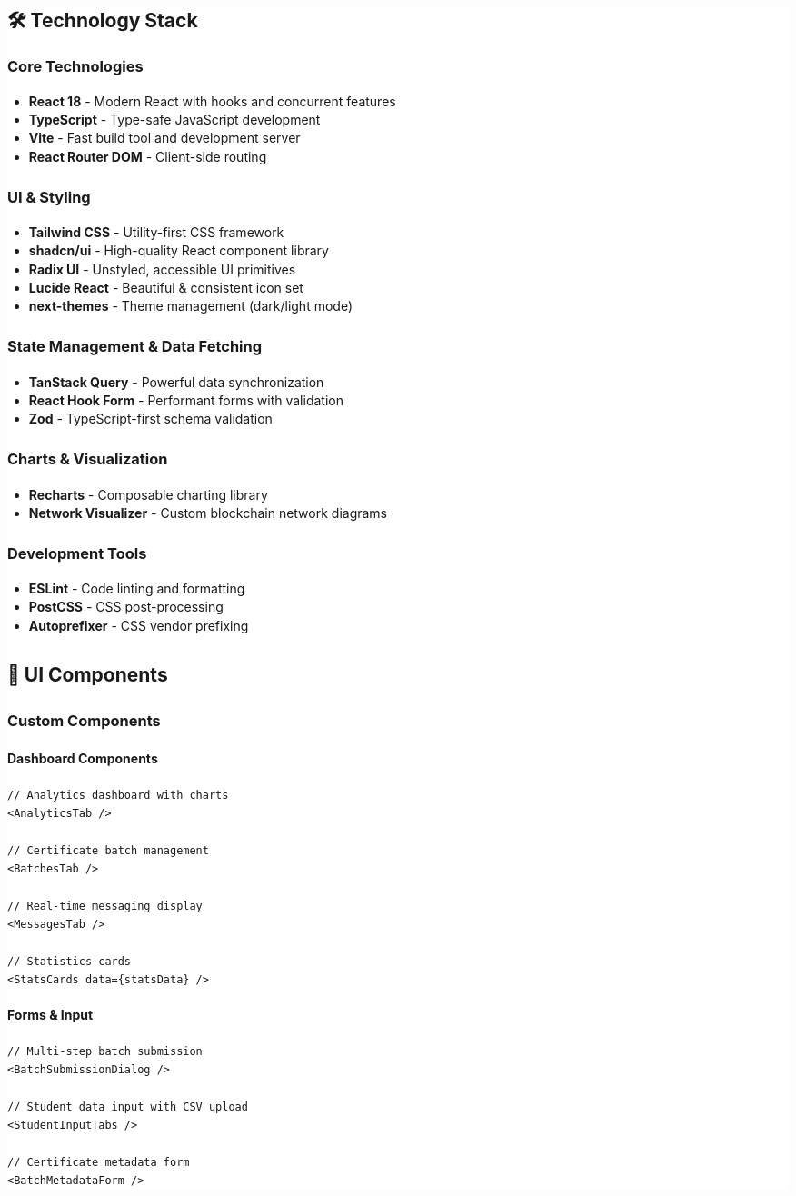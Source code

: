 ## 🛠️ Technology Stack

### Core Technologies
- **React 18** - Modern React with hooks and concurrent features
- **TypeScript** - Type-safe JavaScript development
- **Vite** - Fast build tool and development server
- **React Router DOM** - Client-side routing

### UI & Styling
- **Tailwind CSS** - Utility-first CSS framework
- **shadcn/ui** - High-quality React component library
- **Radix UI** - Unstyled, accessible UI primitives
- **Lucide React** - Beautiful & consistent icon set
- **next-themes** - Theme management (dark/light mode)

### State Management & Data Fetching
- **TanStack Query** - Powerful data synchronization
- **React Hook Form** - Performant forms with validation
- **Zod** - TypeScript-first schema validation

### Charts & Visualization
- **Recharts** - Composable charting library
- **Network Visualizer** - Custom blockchain network diagrams

### Development Tools
- **ESLint** - Code linting and formatting
- **PostCSS** - CSS post-processing
- **Autoprefixer** - CSS vendor prefixing

## 🎨 UI Components

### Custom Components

#### Dashboard Components
```tsx
// Analytics dashboard with charts
<AnalyticsTab />

// Certificate batch management
<BatchesTab />

// Real-time messaging display
<MessagesTab />

// Statistics cards
<StatsCards data={statsData} />
```

#### Forms & Input
```tsx
// Multi-step batch submission
<BatchSubmissionDialog />

// Student data input with CSV upload
<StudentInputTabs />

// Certificate metadata form
<BatchMetadataForm />
```
